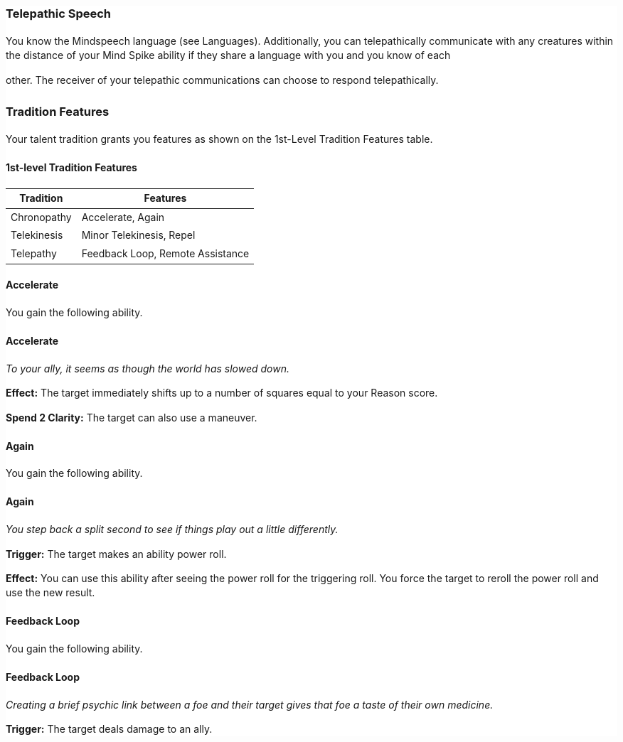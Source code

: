 ### Telepathic Speech

You know the Mindspeech language (see Languages). Additionally, you can telepathically communicate with any creatures within the distance of your Mind Spike ability if they share a language with you and you know of each

other. The receiver of your telepathic communications can choose to respond telepathically.

### Tradition Features

Your talent tradition grants you features as shown on the 1st-Level Tradition Features table.

#### 1st-level Tradition Features

| Tradition   | Features                         |
| ----------- | -------------------------------- |
| Chronopathy | Accelerate, Again                |
| Telekinesis | Minor Telekinesis, Repel         |
| Telepathy   | Feedback Loop, Remote Assistance |

#### Accelerate

You gain the following ability.

#### Accelerate

*To your ally, it seems as though the world has slowed down.*

**Effect:** The target immediately shifts up to a number of squares equal to your Reason score.

**Spend 2 Clarity:** The target can also use a maneuver.

#### Again

You gain the following ability.

#### Again

*You step back a split second to see if things play out a little differently.*

**Trigger:** The target makes an ability power roll.

**Effect:** You can use this ability after seeing the power roll for the triggering roll. You force the target to reroll the power roll and use the new result.

#### Feedback Loop

You gain the following ability.

#### Feedback Loop

*Creating a brief psychic link between a foe and their target gives that foe a taste of their own medicine.*

**Trigger:** The target deals damage to an ally.
